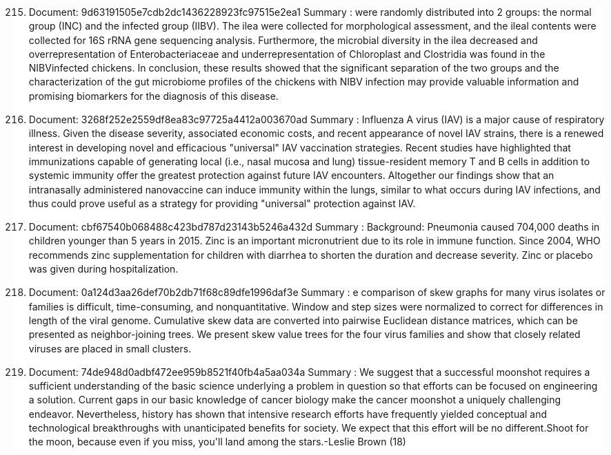 215. Document: 9d63191505e7cdb2dc1436228923fc97515e2ea1
Summary : 
were randomly distributed into 2 groups: the normal group (INC) and the infected group (IIBV).
The ilea were collected for morphological assessment, and the ileal contents were collected for 16S rRNA gene sequencing analysis.
Furthermore, the microbial diversity in the ilea decreased and overrepresentation of Enterobacteriaceae and underrepresentation of Chloroplast and Clostridia was found in the NIBVinfected chickens.
In conclusion, these results showed that the significant separation of the two groups and the characterization of the gut microbiome profiles of the chickens with NIBV infection may provide valuable information and promising biomarkers for the diagnosis of this disease.

217. Document: 3268f252e2559df8ea83c97725a4412a003670ad
Summary : 
Influenza A virus (IAV) is a major cause of respiratory illness.
Given the disease severity, associated economic costs, and recent appearance of novel IAV strains, there is a renewed interest in developing novel and efficacious "universal" IAV vaccination strategies.
Recent studies have highlighted that immunizations capable of generating local (i.e., nasal mucosa and lung) tissue-resident memory T and B cells in addition to systemic immunity offer the greatest protection against future IAV encounters.
Altogether our findings show that an intranasally administered nanovaccine can induce immunity within the lungs, similar to what occurs during IAV infections, and thus could prove useful as a strategy for providing "universal" protection against IAV.

223. Document: cbf67540b068488c423bd787d23143b5246a432d
Summary : 
Background: Pneumonia caused 704,000 deaths in children younger than 5 years in 2015.
Zinc is an important micronutrient due to its role in immune function.
Since 2004, WHO recommends zinc supplementation for children with diarrhea to shorten the duration and decrease severity.
Zinc or placebo was given during hospitalization.

225. Document: 0a124d3aa26def70b2db71f68c89dfe1996daf3e
Summary : 
e comparison of skew graphs for many virus isolates or families is difficult, time-consuming, and nonquantitative.
Window and step sizes were normalized to correct for differences in length of the viral genome.
Cumulative skew data are converted into pairwise Euclidean distance matrices, which can be presented as neighbor-joining trees.
We present skew value trees for the four virus families and show that closely related viruses are placed in small clusters.

228. Document: 74de948d0adbf472ee959b8521f40fb4a5aa034a
Summary : 
We suggest that a successful moonshot requires a sufficient understanding of the basic science underlying a problem in question so that efforts can be focused on engineering a solution.
Current gaps in our basic knowledge of cancer biology make the cancer moonshot a uniquely challenging endeavor.
Nevertheless, history has shown that intensive research efforts have frequently yielded conceptual and technological breakthroughs with unanticipated benefits for society.
We expect that this effort will be no different.Shoot for the moon, because even if you miss, you'll land among the stars.-Leslie Brown (18)
